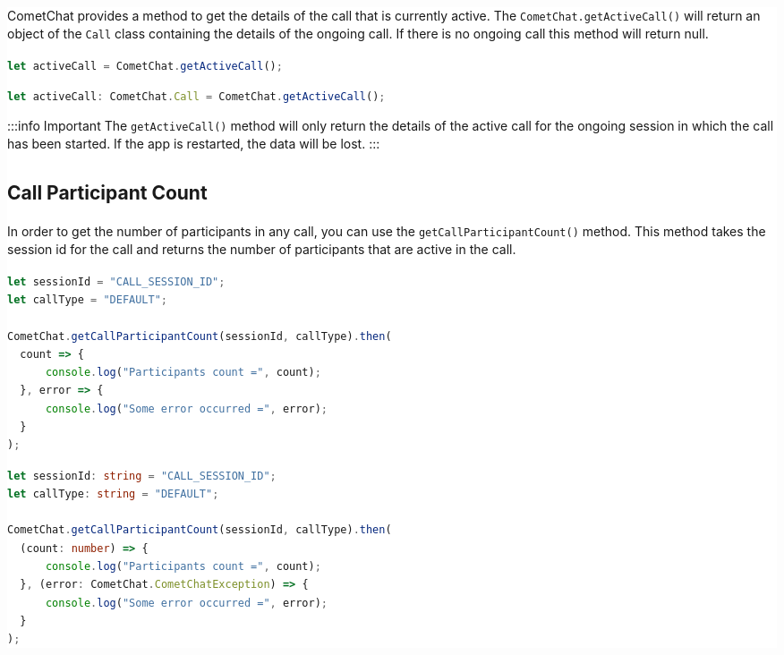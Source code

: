 CometChat provides a method to get the details of the call that is currently active. The `CometChat.getActiveCall()` will return an object of the `Call` class containing the details of the ongoing call. If there is no ongoing call this method will return null.

<Tabs>
<TabItem value="Get Active Call" label="Get Active Call">

  ```javascript
let activeCall = CometChat.getActiveCall();
  ```
</TabItem>
<TabItem value="Typescript" label="Typescript">

  ```typescript
let activeCall: CometChat.Call = CometChat.getActiveCall();
  ```
</TabItem>
</Tabs>




:::info Important
 The `getActiveCall()` method will only return the details of the active call for the ongoing session in which the call has been started. If the app is restarted, the data will be lost.
:::

## Call Participant Count

In order to get the number of participants in any call, you can use the `getCallParticipantCount()` method. This method takes the session id for the call and returns the number of participants that are active in the call.

<Tabs>
<TabItem value="Get Call Participant Count" label="Get Call Participant Count">

  ```javascript
let sessionId = "CALL_SESSION_ID";
let callType = "DEFAULT";

CometChat.getCallParticipantCount(sessionId, callType).then(
	count => {
		console.log("Participants count =", count);
	}, error => {
		console.log("Some error occurred =", error);
	}
);
  ```
</TabItem>
<TabItem value="Typescript" label="Typescript">

  ```typescript
let sessionId: string = "CALL_SESSION_ID";
let callType: string = "DEFAULT";

CometChat.getCallParticipantCount(sessionId, callType).then(
    (count: number) => {
        console.log("Participants count =", count);
    }, (error: CometChat.CometChatException) => {
        console.log("Some error occurred =", error);
    }
);
  ```
</TabItem>
</Tabs>
